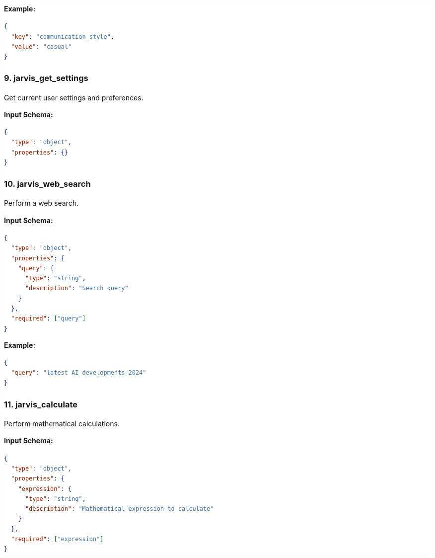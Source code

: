 **Example:**
```json
{
  "key": "communication_style",
  "value": "casual"
}
```

### 9. jarvis_get_settings
Get current user settings and preferences.

**Input Schema:**
```json
{
  "type": "object",
  "properties": {}
}
```

### 10. jarvis_web_search
Perform a web search.

**Input Schema:**
```json
{
  "type": "object",
  "properties": {
    "query": {
      "type": "string",
      "description": "Search query"
    }
  },
  "required": ["query"]
}
```

**Example:**
```json
{
  "query": "latest AI developments 2024"
}
```

### 11. jarvis_calculate
Perform mathematical calculations.

**Input Schema:**
```json
{
  "type": "object",
  "properties": {
    "expression": {
      "type": "string",
      "description": "Mathematical expression to calculate"
    }
  },
  "required": ["expression"]
}
```
